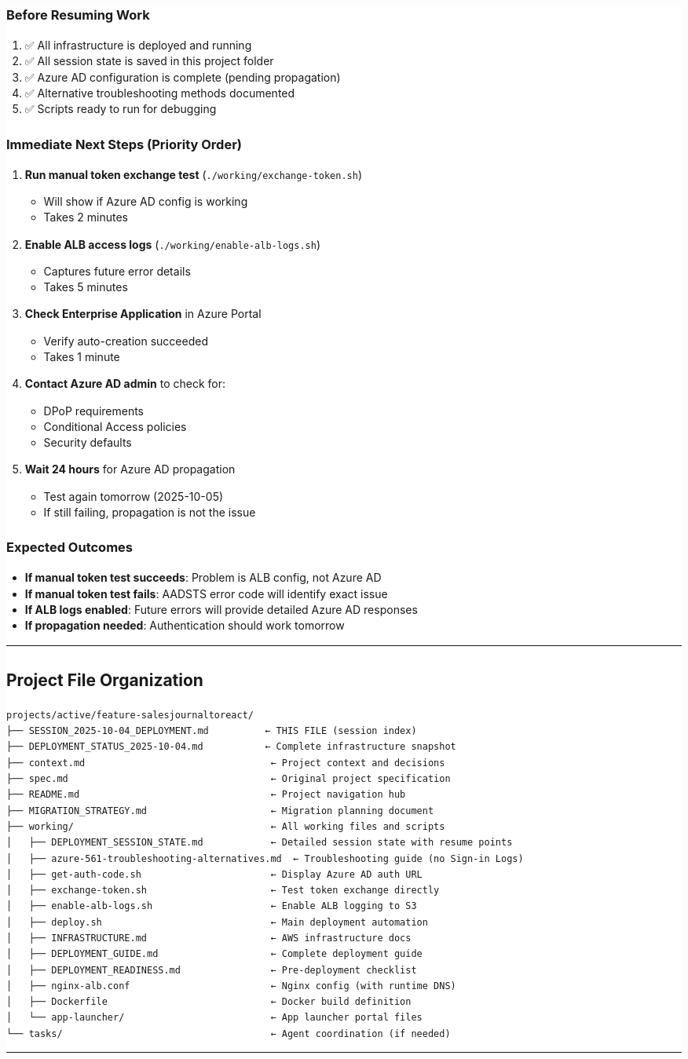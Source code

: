 ### Before Resuming Work
1. ✅ All infrastructure is deployed and running
2. ✅ All session state is saved in this project folder
3. ✅ Azure AD configuration is complete (pending propagation)
4. ✅ Alternative troubleshooting methods documented
5. ✅ Scripts ready to run for debugging

### Immediate Next Steps (Priority Order)
1. **Run manual token exchange test** (`./working/exchange-token.sh`)
   - Will show if Azure AD config is working
   - Takes 2 minutes

2. **Enable ALB access logs** (`./working/enable-alb-logs.sh`)
   - Captures future error details
   - Takes 5 minutes

3. **Check Enterprise Application** in Azure Portal
   - Verify auto-creation succeeded
   - Takes 1 minute

4. **Contact Azure AD admin** to check for:
   - DPoP requirements
   - Conditional Access policies
   - Security defaults

5. **Wait 24 hours** for Azure AD propagation
   - Test again tomorrow (2025-10-05)
   - If still failing, propagation is not the issue

### Expected Outcomes
- **If manual token test succeeds**: Problem is ALB config, not Azure AD
- **If manual token test fails**: AADSTS error code will identify exact issue
- **If ALB logs enabled**: Future errors will provide detailed Azure AD responses
- **If propagation needed**: Authentication should work tomorrow

---

## Project File Organization

```
projects/active/feature-salesjournaltoreact/
├── SESSION_2025-10-04_DEPLOYMENT.md          ← THIS FILE (session index)
├── DEPLOYMENT_STATUS_2025-10-04.md           ← Complete infrastructure snapshot
├── context.md                                 ← Project context and decisions
├── spec.md                                    ← Original project specification
├── README.md                                  ← Project navigation hub
├── MIGRATION_STRATEGY.md                      ← Migration planning document
├── working/                                   ← All working files and scripts
│   ├── DEPLOYMENT_SESSION_STATE.md            ← Detailed session state with resume points
│   ├── azure-561-troubleshooting-alternatives.md  ← Troubleshooting guide (no Sign-in Logs)
│   ├── get-auth-code.sh                       ← Display Azure AD auth URL
│   ├── exchange-token.sh                      ← Test token exchange directly
│   ├── enable-alb-logs.sh                     ← Enable ALB logging to S3
│   ├── deploy.sh                              ← Main deployment automation
│   ├── INFRASTRUCTURE.md                      ← AWS infrastructure docs
│   ├── DEPLOYMENT_GUIDE.md                    ← Complete deployment guide
│   ├── DEPLOYMENT_READINESS.md                ← Pre-deployment checklist
│   ├── nginx-alb.conf                         ← Nginx config (with runtime DNS)
│   ├── Dockerfile                             ← Docker build definition
│   └── app-launcher/                          ← App launcher portal files
└── tasks/                                     ← Agent coordination (if needed)
```

---